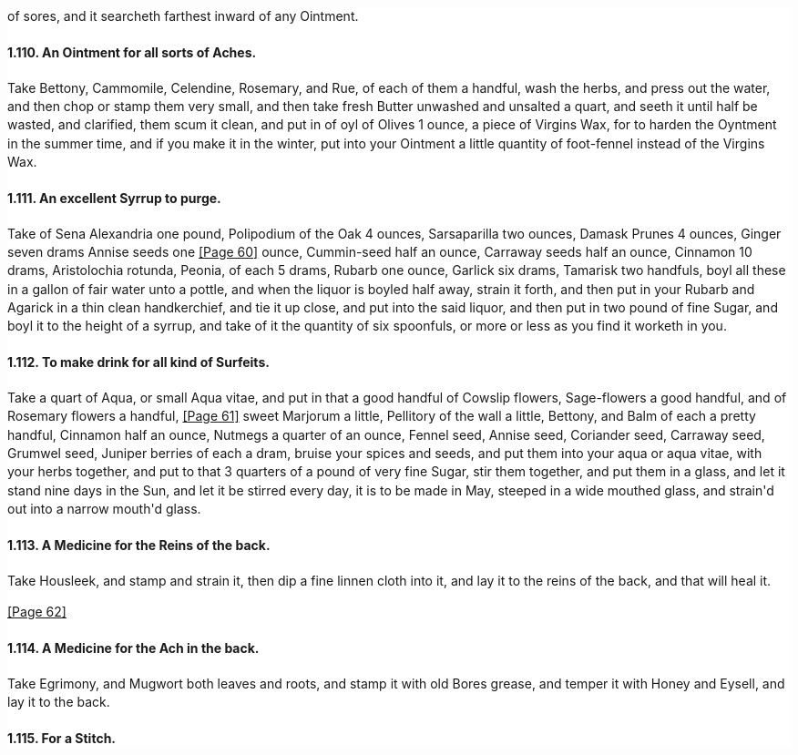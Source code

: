 of sores, and it searcheth farthest inward of any Ointment.

#### 1.110. An Ointment for all sorts of Aches.

Take Bettony, Cammomile, Ce­lendine, Rosemary, and Rue, of each of them a
handful, wash the herbs, and press out the water, and then chop or stamp them
very small, and then take fresh Butter unwashed and unsalted a quart, and
seeth it until half be wasted, and clarified, them scum it clean, and put in
of oyl of Olives 1 ounce, a piece of Virgins Wax, for to harden the Oyntment
in the sum­mer time, and if you make it in the winter, put into your Oint­ment
a little quantity of foot-fen­nel instead of the Virgins Wax.

#### 1.111. An excellent Syrrup to purge.

Take of Sena Alexandria one pound, Polipodium of the Oak 4 ounces,
Sarsaparilla two ounces, Damask Prunes 4 ounces, Gin­ger seven drams Annise
seeds one [[Page 60]](http://eebo.chadwyck.com/downloadtiff?vid=34796&page=39)
ounce, Cummin-seed half an ounce, Carraway seeds half an ounce, Cinnamon 10
drams, Aristolochia rotunda, Peonia, of each 5 drams, Rubarb one ounce,
Garlick six drams, Tamarisk two handfuls, boyl all these in a gallon of fair
water unto a pottle, and when the liquor is boyled half away, strain it forth,
and then put in your Rubarb and Agarick in a thin clean handkerchief, and tie
it up close, and put into the said liquor, and then put in two pound of fine
Sugar, and boyl it to the height of a syrrup, and take of it the quantity of
six spoonfuls, or more or less as you find it worketh in you.

#### 1.112. To make drink for all kind of Surfeits.

Take a quart of Aqua, or small Aqua vitae, and put in that a good handful of
Cowslip flowers, Sage-flowers a good handful, and of Rosemary flowers a
handful, [[Page 61]](http://eebo.chadwyck.com/downloadtiff?vid=34796&page=39)
sweet Marjorum a little, Pellitory of the wall a little, Bettony, and Balm of
each a pretty handful, Cinnamon half an ounce, Nut­megs a quarter of an ounce,
Fen­nel seed, Annise seed, Coriander seed, Carraway seed, Grumwel seed,
Juniper berries of each a dram, bruise your spices and seeds, and put them
into your aqua or aqua vitae, with your herbs toge­ther, and put to that 3
quarters of a pound of very fine Sugar, stir them together, and put them in a
glass, and let it stand nine days in the Sun, and let it be stirred every day,
it is to be made in May, steep­ed in a wide mouthed glass, and strain'd out
into a narrow mouth'd glass.

#### 1.113. A Medicine for the Reins of the back.

Take Housleek, and stamp and strain it, then dip a fine linnen cloth into it,
and lay it to the reins of the back, and that will heal it.

[[Page 62]](http://eebo.chadwyck.com/downloadtiff?vid=34796&page=40)

#### 1.114. A Medicine for the Ach in the back.

Take Egrimony, and Mugwort both leaves and roots, and stamp it with old Bores
grease, and tem­per it with Honey and Eysell, and lay it to the back.

#### 1.115. For a Stitch.
